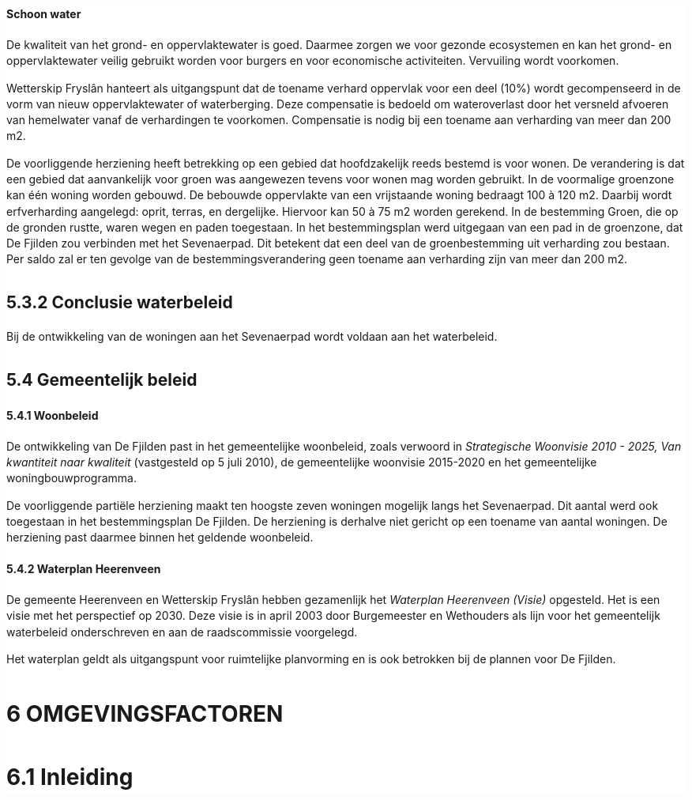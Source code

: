 #### Schoon water

De kwaliteit van het grond- en oppervlaktewater is goed. Daarmee zorgen we voor gezonde ecosystemen en kan het grond- en oppervlaktewater veilig gebruikt worden voor burgers en voor economische activiteiten. Vervuiling wordt voorkomen.

Wetterskip Fryslân hanteert als uitgangspunt dat de toename verhard oppervlak voor een deel (10%) wordt gecompenseerd in de vorm van nieuw oppervlaktewater of waterberging. Deze compensatie is bedoeld om wateroverlast door het versneld afvoeren van hemelwater vanaf de verhardingen te voorkomen. Compensatie is nodig bij een toename aan verharding van meer dan 200 m2.

De voorliggende herziening heeft betrekking op een gebied dat hoofdzakelijk reeds bestemd is voor wonen. De verandering is dat een gebied dat aanvankelijk voor groen was aangewezen tevens voor wonen mag worden gebruikt. In de voormalige groenzone kan één woning worden gebouwd. De bebouwde oppervlakte van een vrijstaande woning bedraagt 100 à 120 m2. Daarbij wordt erfverharding aangelegd: oprit, terras, en dergelijke. Hiervoor kan 50 à 75 m2 worden gerekend. In de bestemming Groen, die op de gronden rustte, waren wegen en paden toegestaan. In het bestemmingsplan werd uitgegaan van een pad in de groenzone, dat De Fjilden zou verbinden met het Sevenaerpad. Dit betekent dat een deel van de groenbestemming uit verharding zou bestaan. Per saldo zal er ten gevolge van de bestemmingsverandering geen toename aan verharding zijn van meer dan 200 m2.

## **5.3.2 Conclusie waterbeleid**

Bij de ontwikkeling van de woningen aan het Sevenaerpad wordt voldaan aan het waterbeleid.

## **5.4 Gemeentelijk beleid**

#### **5.4.1 Woonbeleid**

De ontwikkeling van De Fjilden past in het gemeentelijke woonbeleid, zoals verwoord in *Strategische Woonvisie 2010 - 2025, Van kwantiteit naar kwaliteit* (vastgesteld op 5 juli 2010), de gemeentelijke woonvisie 2015-2020 en het gemeentelijke woningbouwprogramma.

De voorliggende partiële herziening maakt ten hoogste zeven woningen mogelijk langs het Sevenaerpad. Dit aantal werd ook toegestaan in het bestemmingsplan De Fjilden. De herziening is derhalve niet gericht op een toename van aantal woningen. De herziening past daarmee binnen het geldende woonbeleid.

#### **5.4.2 Waterplan Heerenveen**

De gemeente Heerenveen en Wetterskip Fryslân hebben gezamenlijk het *Waterplan Heerenveen (Visie)* opgesteld. Het is een visie met het perspectief op 2030. Deze visie is in april 2003 door Burgemeester en Wethouders als lijn voor het gemeentelijk waterbeleid onderschreven en aan de raadscommissie voorgelegd.

Het waterplan geldt als uitgangspunt voor ruimtelijke planvorming en is ook betrokken bij de plannen voor De Fjilden.

# **6 OMGEVINGSFACTOREN**

# **6.1 Inleiding**
